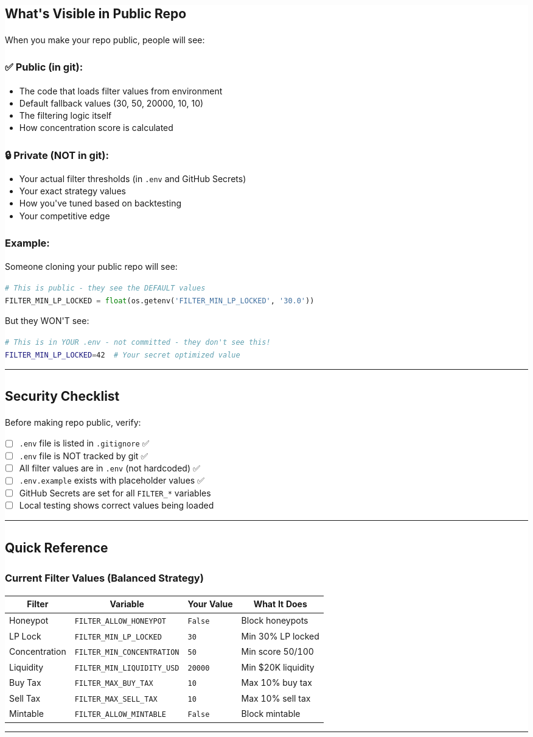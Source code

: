 
## What's Visible in Public Repo

When you make your repo public, people will see:

### ✅ Public (in git):
- The code that loads filter values from environment
- Default fallback values (30, 50, 20000, 10, 10)
- The filtering logic itself
- How concentration score is calculated

### 🔒 Private (NOT in git):
- Your actual filter thresholds (in `.env` and GitHub Secrets)
- Your exact strategy values
- How you've tuned based on backtesting
- Your competitive edge

### Example:

Someone cloning your public repo will see:
```python
# This is public - they see the DEFAULT values
FILTER_MIN_LP_LOCKED = float(os.getenv('FILTER_MIN_LP_LOCKED', '30.0'))
```

But they WON'T see:
```bash
# This is in YOUR .env - not committed - they don't see this!
FILTER_MIN_LP_LOCKED=42  # Your secret optimized value
```

---

## Security Checklist

Before making repo public, verify:

- [ ] `.env` file is listed in `.gitignore` ✅
- [ ] `.env` file is NOT tracked by git ✅
- [ ] All filter values are in `.env` (not hardcoded) ✅
- [ ] `.env.example` exists with placeholder values ✅
- [ ] GitHub Secrets are set for all `FILTER_*` variables
- [ ] Local testing shows correct values being loaded

---

## Quick Reference

### Current Filter Values (Balanced Strategy)

| Filter | Variable | Your Value | What It Does |
|--------|----------|------------|--------------|
| Honeypot | `FILTER_ALLOW_HONEYPOT` | `False` | Block honeypots |
| LP Lock | `FILTER_MIN_LP_LOCKED` | `30` | Min 30% LP locked |
| Concentration | `FILTER_MIN_CONCENTRATION` | `50` | Min score 50/100 |
| Liquidity | `FILTER_MIN_LIQUIDITY_USD` | `20000` | Min $20K liquidity |
| Buy Tax | `FILTER_MAX_BUY_TAX` | `10` | Max 10% buy tax |
| Sell Tax | `FILTER_MAX_SELL_TAX` | `10` | Max 10% sell tax |
| Mintable | `FILTER_ALLOW_MINTABLE` | `False` | Block mintable |

---